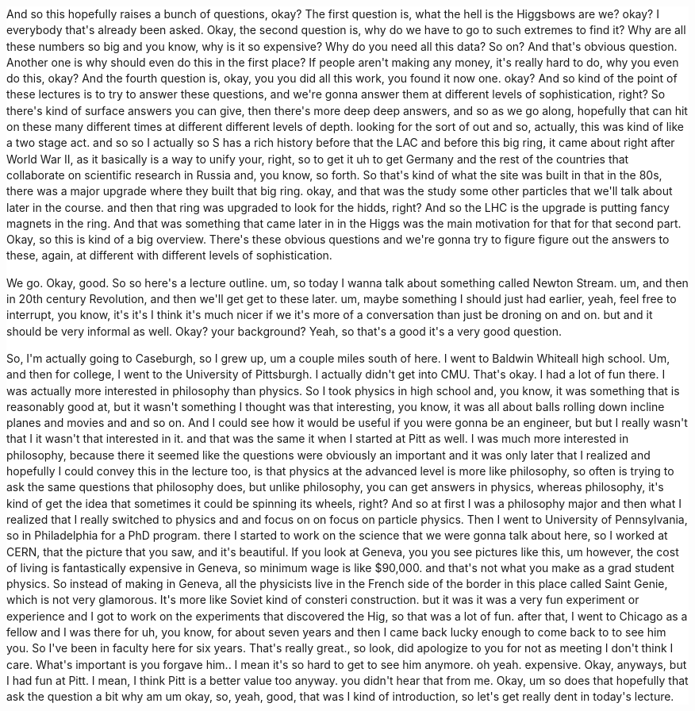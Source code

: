 And so this hopefully raises a bunch of questions, okay? The first question is, what the hell is the Higgsbows are we? okay? I everybody that's already been asked. Okay, the second question is, why do we have to go to such extremes to find it? Why are all these numbers so big and you know, why is it so expensive? Why do you need all this data? So on? And that's obvious question. Another one is why should even do this in the first place? If people aren't making any money, it's really hard to do, why you even do this, okay? And the fourth question is, okay, you you did all this work, you found it now one. okay? And so kind of the point of these lectures is to try to answer these questions, and we're gonna answer them at different levels of sophistication, right? So there's kind of surface answers you can give, then there's more deep deep answers, and so as we go along, hopefully that can hit on these many different times at different different levels of depth. looking for the sort of out and so, actually, this was kind of like a two stage act. and so so I actually so S has a rich history before that the LAC and before this big ring, it came about right after World War II, as it basically is a way to unify your, right, so to get it uh to get Germany and the rest of the countries that collaborate on scientific research in Russia and, you know, so forth. So that's kind of what the site was built in that in the 80s, there was a major upgrade where they built that big ring. okay, and that was the study some other particles that we'll talk about later in the course. and then that ring was upgraded to look for the hidds, right? And so the LHC is the upgrade is putting fancy magnets in the ring. And that was something that came later in in the Higgs was the main motivation for that for that second part. Okay, so this is kind of a big overview. There's these obvious questions and we're gonna try to figure figure out the answers to these, again, at different with different levels of sophistication. 


We go. Okay, good. So so here's a lecture outline. um, so today I wanna talk about something called Newton Stream. um, and then in 20th century Revolution, and then we'll get get to these later. um, maybe something I should just had earlier, yeah, feel free to interrupt, you know, it's it's I think it's much nicer if we it's more of a conversation than just be droning on and on. but and it should be very informal as well. Okay? your background? Yeah, so that's a good it's a very good question. 

So, I'm actually going to Caseburgh, so I grew up, um a couple miles south of here. I went to Baldwin Whiteall high school. Um, and then for college, I went to the University of Pittsburgh. I actually didn't get into CMU. That's okay. I had a lot of fun there. I was actually more interested in philosophy than physics. So I took physics in high school and, you know, it was something that is reasonably good at, but it wasn't something I thought was that interesting, you know, it was all about balls rolling down incline planes and movies and and so on. And I could see how it would be useful if you were gonna be an engineer, but but I really wasn't that I it wasn't that interested in it. and that was the same it when I started at Pitt as well. I was much more interested in philosophy, because there it seemed like the questions were obviously an important and it was only later that I realized and hopefully I could convey this in the lecture too, is that physics at the advanced level is more like philosophy, so often is trying to ask the same questions that philosophy does, but unlike philosophy, you can get answers in physics, whereas philosophy, it's kind of get the idea that sometimes it could be spinning its wheels, right? And so at first I was a philosophy major and then what I realized that I really switched to physics and and focus on on focus on particle physics. Then I went to University of Pennsylvania, so in Philadelphia for a PhD program. there I started to work on the science that we were gonna talk about here, so I worked at CERN, that the picture that you saw, and it's beautiful. If you look at Geneva, you you see pictures like this, um however, the cost of living is fantastically expensive in Geneva, so minimum wage is like $90,000. and that's not what you make as a grad student physics. So instead of making in Geneva, all the physicists live in the French side of the border in this place called Saint Genie, which is not very glamorous. It's more like Soviet kind of consteri construction. but it was it was a very fun experiment or experience and I got to work on the experiments that discovered the Hig, so that was a lot of fun. after that, I went to Chicago as a fellow and I was there for uh, you know, for about seven years and then I came back lucky enough to come back to to see him you. So I've been in faculty here for six years. That's really great., so look, did apologize to you for not as meeting I don't think I care. What's important is you forgave him.. I mean it's so hard to get to see him anymore. oh yeah. expensive. Okay, anyways, but I had fun at Pitt. I mean, I think Pitt is a better value too anyway. you didn't hear that from me. Okay, um so does that hopefully that ask the question a bit why am um okay, so, yeah, good, that was I kind of introduction, so let's get really dent in today's lecture.
